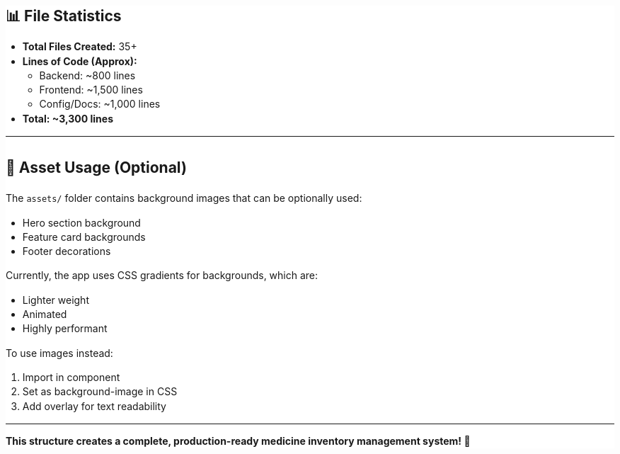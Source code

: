 
## 📊 File Statistics

- **Total Files Created:** 35+
- **Lines of Code (Approx):**
  - Backend: ~800 lines
  - Frontend: ~1,500 lines
  - Config/Docs: ~1,000 lines
- **Total: ~3,300 lines**

---

## 🎨 Asset Usage (Optional)

The `assets/` folder contains background images that can be optionally used:
- Hero section background
- Feature card backgrounds
- Footer decorations

Currently, the app uses CSS gradients for backgrounds, which are:
- Lighter weight
- Animated
- Highly performant

To use images instead:
1. Import in component
2. Set as background-image in CSS
3. Add overlay for text readability

---

**This structure creates a complete, production-ready medicine inventory management system! 🎉**
